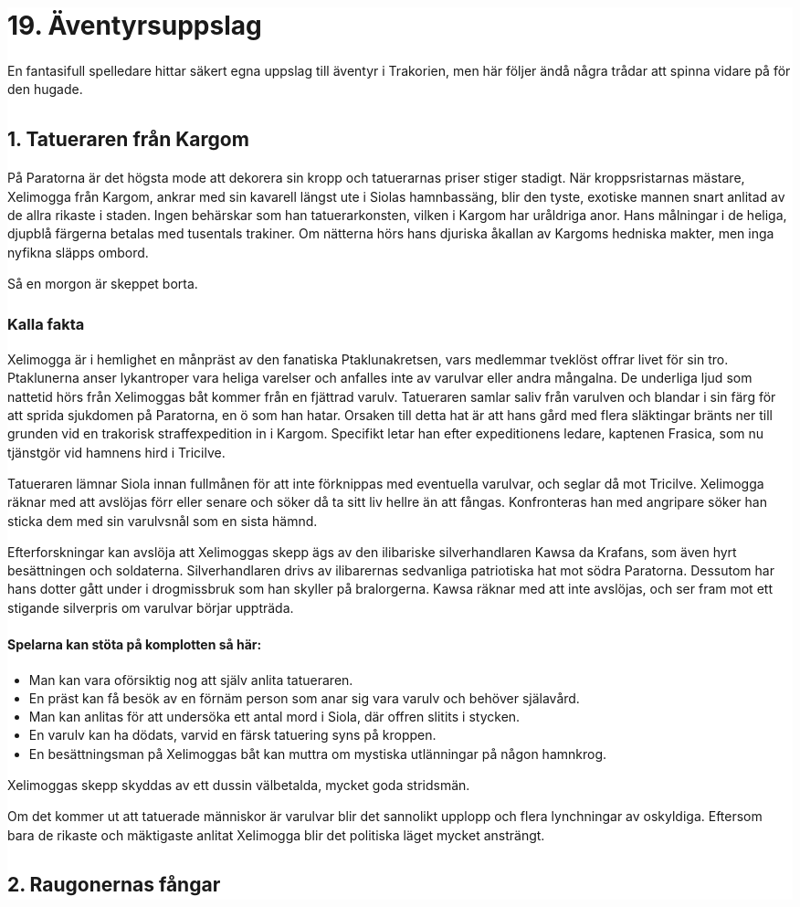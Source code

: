 <title>Äventyrsuppslag - Trakorien</title>

# 19. Äventyrsuppslag

En fantasifull spelledare hittar säkert egna uppslag till äventyr i Trakorien, men här följer ändå några trådar att spinna vidare på för den hugade.

## 1. Tatueraren från Kargom

På Paratorna är det högsta mode att dekorera sin kropp och tatuerarnas priser stiger stadigt. När kroppsristarnas mästare, Xelimogga från Kargom, ankrar med sin kavarell längst ute i Siolas hamnbassäng, blir den tyste, exotiske mannen snart anlitad av de allra rikaste i staden. Ingen behärskar som han tatuerarkonsten, vilken i Kargom har uråldriga anor. Hans målningar i de heliga, djupblå färgerna betalas med tusentals trakiner. Om nätterna hörs hans djuriska åkallan av Kargoms hedniska makter, men inga nyfikna släpps ombord.

Så en morgon är skeppet borta.

### Kalla fakta

Xelimogga är i hemlighet en månpräst av den fanatiska Ptaklunakretsen, vars medlemmar tveklöst offrar livet för sin tro. Ptaklunerna anser lykantroper vara heliga varelser och anfalles inte av varulvar eller andra mångalna. De underliga ljud som nattetid hörs från Xelimoggas båt kommer från en fjättrad varulv. Tatueraren samlar saliv från varulven och blandar i sin färg för att sprida sjukdomen på Paratorna, en ö som han hatar. Orsaken till detta hat är att hans gård med flera släktingar bränts ner till grunden vid en trakorisk straffexpedition in i Kargom. Specifikt letar han efter expeditionens ledare, kaptenen Frasica, som nu tjänstgör vid hamnens hird i Tricilve.

Tatueraren lämnar Siola innan fullmånen för att inte förknippas med eventuella varulvar, och seglar då mot Tricilve. Xelimogga räknar med att avslöjas förr eller senare och söker då ta sitt liv hellre än att fångas. Konfronteras han med angripare söker han sticka dem med sin varulvsnål som en sista hämnd.

Efterforskningar kan avslöja att Xelimoggas skepp ägs av den ilibariske silverhandlaren Kawsa da Krafans, som även hyrt besättningen och soldaterna. Silverhandlaren drivs av ilibarernas sedvanliga patriotiska hat mot södra Paratorna. Dessutom har hans dotter gått under i drogmissbruk som han skyller på bralorgerna. Kawsa räknar med att inte avslöjas, och ser fram mot ett stigande silverpris om varulvar börjar uppträda.

#### Spelarna kan stöta på komplotten så här:

* Man kan vara oförsiktig nog att själv anlita tatueraren.
* En präst kan få besök av en förnäm person som anar sig vara varulv och behöver själavård.
* Man kan anlitas för att undersöka ett antal mord i Siola, där offren slitits i stycken.
* En varulv kan ha dödats, varvid en färsk tatuering syns på kroppen.
* En besättningsman på Xelimoggas båt kan muttra om mystiska utlänningar på någon hamnkrog.

Xelimoggas skepp skyddas av ett dussin välbetalda, mycket goda stridsmän.

Om det kommer ut att tatuerade människor är varulvar blir det sannolikt upplopp och flera lynchningar av oskyldiga. Eftersom bara de rikaste och mäktigaste anlitat Xelimogga blir det politiska läget mycket ansträngt.

## 2. Raugonernas fångar
